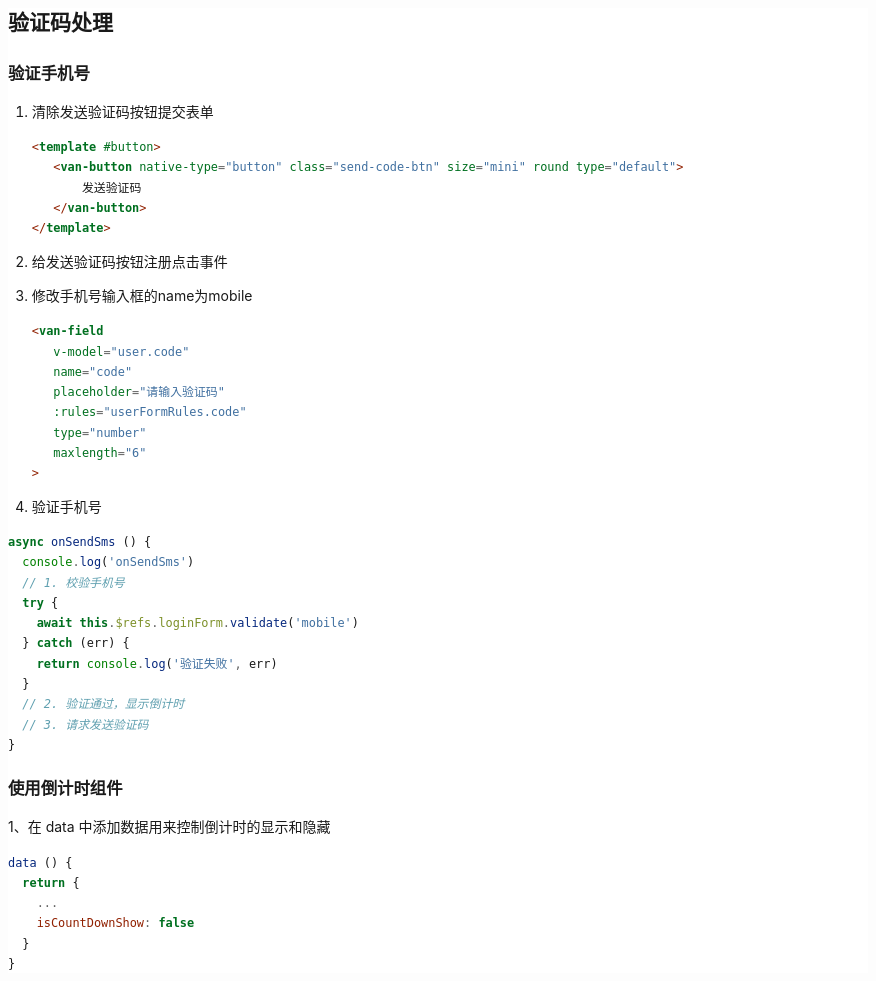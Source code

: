 ## 验证码处理

### 验证手机号

1. 清除发送验证码按钮提交表单

   ```html
   <template #button>
      <van-button native-type="button" class="send-code-btn" size="mini" round type="default">
          发送验证码
      </van-button>
   </template>
   ```

2. 给发送验证码按钮注册点击事件

3. 修改手机号输入框的name为mobile

   ```html
   <van-field
      v-model="user.code"
      name="code"
      placeholder="请输入验证码"
      :rules="userFormRules.code"
      type="number"
      maxlength="6"
   >
   ```

4. 验证手机号

```js
async onSendSms () {
  console.log('onSendSms')
  // 1. 校验手机号
  try {
    await this.$refs.loginForm.validate('mobile')
  } catch (err) {
    return console.log('验证失败', err)
  }
  // 2. 验证通过，显示倒计时
  // 3. 请求发送验证码
}
```

### 使用倒计时组件

1、在 data 中添加数据用来控制倒计时的显示和隐藏

```javascript
data () {
  return {
    ...
    isCountDownShow: false
  }
}
```
